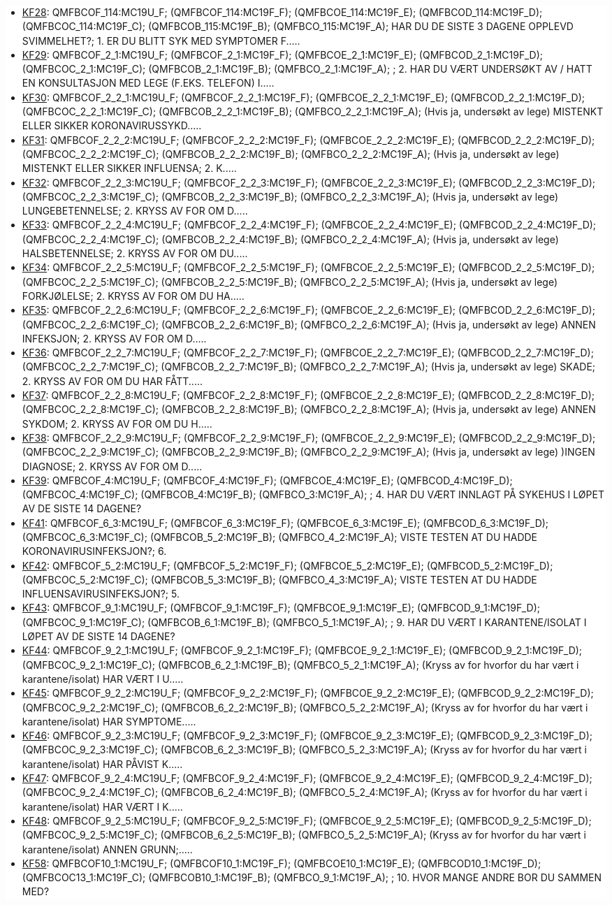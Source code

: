- [KF28](Ungdom_duplikater_Runde6.md#KF28): QMFBCOF_114:MC19U_F; (QMFBCOF_114:MC19F_F); (QMFBCOE_114:MC19F_E); (QMFBCOD_114:MC19F_D); (QMFBCOC_114:MC19F_C); (QMFBCOB_115:MC19F_B); (QMFBCO_115:MC19F_A); HAR DU DE SISTE 3 DAGENE OPPLEVD SVIMMELHET?; 1. ER DU BLITT SYK MED SYMPTOMER F.....
- [KF29](Ungdom_duplikater_Runde6.md#KF29): QMFBCOF_2_1:MC19U_F; (QMFBCOF_2_1:MC19F_F); (QMFBCOE_2_1:MC19F_E); (QMFBCOD_2_1:MC19F_D); (QMFBCOC_2_1:MC19F_C); (QMFBCOB_2_1:MC19F_B); (QMFBCO_2_1:MC19F_A); ; 2. HAR DU VÆRT UNDERSØKT AV / HATT EN KONSULTASJON MED LEGE (F.EKS. TELEFON) I.....
- [KF30](Ungdom_duplikater_Runde6.md#KF30): QMFBCOF_2_2_1:MC19U_F; (QMFBCOF_2_2_1:MC19F_F); (QMFBCOE_2_2_1:MC19F_E); (QMFBCOD_2_2_1:MC19F_D); (QMFBCOC_2_2_1:MC19F_C); (QMFBCOB_2_2_1:MC19F_B); (QMFBCO_2_2_1:MC19F_A); (Hvis ja, undersøkt av lege) MISTENKT ELLER SIKKER KORONAVIRUSSYKD.....
- [KF31](Ungdom_duplikater_Runde6.md#KF31): QMFBCOF_2_2_2:MC19U_F; (QMFBCOF_2_2_2:MC19F_F); (QMFBCOE_2_2_2:MC19F_E); (QMFBCOD_2_2_2:MC19F_D); (QMFBCOC_2_2_2:MC19F_C); (QMFBCOB_2_2_2:MC19F_B); (QMFBCO_2_2_2:MC19F_A); (Hvis ja, undersøkt av lege) MISTENKT ELLER SIKKER INFLUENSA; 2. K.....
- [KF32](Ungdom_duplikater_Runde6.md#KF32): QMFBCOF_2_2_3:MC19U_F; (QMFBCOF_2_2_3:MC19F_F); (QMFBCOE_2_2_3:MC19F_E); (QMFBCOD_2_2_3:MC19F_D); (QMFBCOC_2_2_3:MC19F_C); (QMFBCOB_2_2_3:MC19F_B); (QMFBCO_2_2_3:MC19F_A); (Hvis ja, undersøkt av lege) LUNGEBETENNELSE; 2. KRYSS AV FOR OM D.....
- [KF33](Ungdom_duplikater_Runde6.md#KF33): QMFBCOF_2_2_4:MC19U_F; (QMFBCOF_2_2_4:MC19F_F); (QMFBCOE_2_2_4:MC19F_E); (QMFBCOD_2_2_4:MC19F_D); (QMFBCOC_2_2_4:MC19F_C); (QMFBCOB_2_2_4:MC19F_B); (QMFBCO_2_2_4:MC19F_A); (Hvis ja, undersøkt av lege) HALSBETENNELSE; 2. KRYSS AV FOR OM DU.....
- [KF34](Ungdom_duplikater_Runde6.md#KF34): QMFBCOF_2_2_5:MC19U_F; (QMFBCOF_2_2_5:MC19F_F); (QMFBCOE_2_2_5:MC19F_E); (QMFBCOD_2_2_5:MC19F_D); (QMFBCOC_2_2_5:MC19F_C); (QMFBCOB_2_2_5:MC19F_B); (QMFBCO_2_2_5:MC19F_A); (Hvis ja, undersøkt av lege) FORKJØLELSE; 2. KRYSS AV FOR OM DU HA.....
- [KF35](Ungdom_duplikater_Runde6.md#KF35): QMFBCOF_2_2_6:MC19U_F; (QMFBCOF_2_2_6:MC19F_F); (QMFBCOE_2_2_6:MC19F_E); (QMFBCOD_2_2_6:MC19F_D); (QMFBCOC_2_2_6:MC19F_C); (QMFBCOB_2_2_6:MC19F_B); (QMFBCO_2_2_6:MC19F_A); (Hvis ja, undersøkt av lege) ANNEN INFEKSJON; 2. KRYSS AV FOR OM D.....
- [KF36](Ungdom_duplikater_Runde6.md#KF36): QMFBCOF_2_2_7:MC19U_F; (QMFBCOF_2_2_7:MC19F_F); (QMFBCOE_2_2_7:MC19F_E); (QMFBCOD_2_2_7:MC19F_D); (QMFBCOC_2_2_7:MC19F_C); (QMFBCOB_2_2_7:MC19F_B); (QMFBCO_2_2_7:MC19F_A); (Hvis ja, undersøkt av lege) SKADE; 2. KRYSS AV FOR OM DU HAR FÅTT.....
- [KF37](Ungdom_duplikater_Runde6.md#KF37): QMFBCOF_2_2_8:MC19U_F; (QMFBCOF_2_2_8:MC19F_F); (QMFBCOE_2_2_8:MC19F_E); (QMFBCOD_2_2_8:MC19F_D); (QMFBCOC_2_2_8:MC19F_C); (QMFBCOB_2_2_8:MC19F_B); (QMFBCO_2_2_8:MC19F_A); (Hvis ja, undersøkt av lege) ANNEN SYKDOM; 2. KRYSS AV FOR OM DU H.....
- [KF38](Ungdom_duplikater_Runde6.md#KF38): QMFBCOF_2_2_9:MC19U_F; (QMFBCOF_2_2_9:MC19F_F); (QMFBCOE_2_2_9:MC19F_E); (QMFBCOD_2_2_9:MC19F_D); (QMFBCOC_2_2_9:MC19F_C); (QMFBCOB_2_2_9:MC19F_B); (QMFBCO_2_2_9:MC19F_A); (Hvis ja, undersøkt av lege) )INGEN DIAGNOSE; 2. KRYSS AV FOR OM D.....
- [KF39](Ungdom_duplikater_Runde6.md#KF39): QMFBCOF_4:MC19U_F; (QMFBCOF_4:MC19F_F); (QMFBCOE_4:MC19F_E); (QMFBCOD_4:MC19F_D); (QMFBCOC_4:MC19F_C); (QMFBCOB_4:MC19F_B); (QMFBCO_3:MC19F_A); ; 4. HAR DU VÆRT INNLAGT PÅ SYKEHUS I LØPET AV DE SISTE 14 DAGENE?
- [KF41](Ungdom_duplikater_Runde6.md#KF41): QMFBCOF_6_3:MC19U_F; (QMFBCOF_6_3:MC19F_F); (QMFBCOE_6_3:MC19F_E); (QMFBCOD_6_3:MC19F_D); (QMFBCOC_6_3:MC19F_C); (QMFBCOB_5_2:MC19F_B); (QMFBCO_4_2:MC19F_A); VISTE TESTEN AT DU HADDE KORONAVIRUSINFEKSJON?; 6. 
- [KF42](Ungdom_duplikater_Runde6.md#KF42): QMFBCOF_5_2:MC19U_F; (QMFBCOF_5_2:MC19F_F); (QMFBCOE_5_2:MC19F_E); (QMFBCOD_5_2:MC19F_D); (QMFBCOC_5_2:MC19F_C); (QMFBCOB_5_3:MC19F_B); (QMFBCO_4_3:MC19F_A); VISTE TESTEN AT DU HADDE INFLUENSAVIRUSINFEKSJON?; 5. 
- [KF43](Ungdom_duplikater_Runde6.md#KF43): QMFBCOF_9_1:MC19U_F; (QMFBCOF_9_1:MC19F_F); (QMFBCOE_9_1:MC19F_E); (QMFBCOD_9_1:MC19F_D); (QMFBCOC_9_1:MC19F_C); (QMFBCOB_6_1:MC19F_B); (QMFBCO_5_1:MC19F_A); ; 9. HAR DU VÆRT I KARANTENE/ISOLAT I LØPET AV DE SISTE 14 DAGENE?
- [KF44](Ungdom_duplikater_Runde6.md#KF44): QMFBCOF_9_2_1:MC19U_F; (QMFBCOF_9_2_1:MC19F_F); (QMFBCOE_9_2_1:MC19F_E); (QMFBCOD_9_2_1:MC19F_D); (QMFBCOC_9_2_1:MC19F_C); (QMFBCOB_6_2_1:MC19F_B); (QMFBCO_5_2_1:MC19F_A); (Kryss av for hvorfor du har vært i karantene/isolat) HAR VÆRT I U.....
- [KF45](Ungdom_duplikater_Runde6.md#KF45): QMFBCOF_9_2_2:MC19U_F; (QMFBCOF_9_2_2:MC19F_F); (QMFBCOE_9_2_2:MC19F_E); (QMFBCOD_9_2_2:MC19F_D); (QMFBCOC_9_2_2:MC19F_C); (QMFBCOB_6_2_2:MC19F_B); (QMFBCO_5_2_2:MC19F_A); (Kryss av for hvorfor du har vært i karantene/isolat) HAR SYMPTOME.....
- [KF46](Ungdom_duplikater_Runde6.md#KF46): QMFBCOF_9_2_3:MC19U_F; (QMFBCOF_9_2_3:MC19F_F); (QMFBCOE_9_2_3:MC19F_E); (QMFBCOD_9_2_3:MC19F_D); (QMFBCOC_9_2_3:MC19F_C); (QMFBCOB_6_2_3:MC19F_B); (QMFBCO_5_2_3:MC19F_A); (Kryss av for hvorfor du har vært i karantene/isolat) HAR PÅVIST K.....
- [KF47](Ungdom_duplikater_Runde6.md#KF47): QMFBCOF_9_2_4:MC19U_F; (QMFBCOF_9_2_4:MC19F_F); (QMFBCOE_9_2_4:MC19F_E); (QMFBCOD_9_2_4:MC19F_D); (QMFBCOC_9_2_4:MC19F_C); (QMFBCOB_6_2_4:MC19F_B); (QMFBCO_5_2_4:MC19F_A); (Kryss av for hvorfor du har vært i karantene/isolat) HAR VÆRT I K.....
- [KF48](Ungdom_duplikater_Runde6.md#KF48): QMFBCOF_9_2_5:MC19U_F; (QMFBCOF_9_2_5:MC19F_F); (QMFBCOE_9_2_5:MC19F_E); (QMFBCOD_9_2_5:MC19F_D); (QMFBCOC_9_2_5:MC19F_C); (QMFBCOB_6_2_5:MC19F_B); (QMFBCO_5_2_5:MC19F_A); (Kryss av for hvorfor du har vært i karantene/isolat) ANNEN GRUNN;.....
- [KF58](Ungdom_duplikater_Runde6.md#KF58): QMFBCOF10_1:MC19U_F; (QMFBCOF10_1:MC19F_F); (QMFBCOE10_1:MC19F_E); (QMFBCOD10_1:MC19F_D); (QMFBCOC13_1:MC19F_C); (QMFBCOB10_1:MC19F_B); (QMFBCO_9_1:MC19F_A); ; 10. HVOR MANGE ANDRE BOR DU SAMMEN MED?